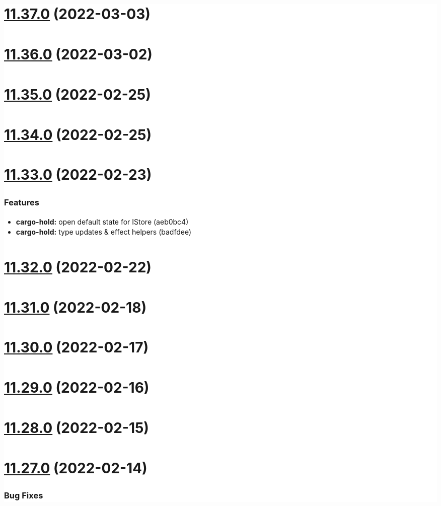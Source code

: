 # [11.37.0](https://github.com/brandingbrand/flagship/compare/v11.36.0...v11.37.0) (2022-03-03)

# [11.36.0](https://github.com/brandingbrand/flagship/compare/v11.35.0...v11.36.0) (2022-03-02)

# [11.35.0](https://github.com/brandingbrand/flagship/compare/v11.34.0...v11.35.0) (2022-02-25)

# [11.34.0](https://github.com/brandingbrand/flagship/compare/v11.33.0...v11.34.0) (2022-02-25)

# [11.33.0](https://github.com/brandingbrand/flagship/compare/v11.32.0...v11.33.0) (2022-02-23)

### Features

- **cargo-hold:** open default state for IStore (aeb0bc4)
- **cargo-hold:** type updates & effect helpers (badfdee)

# [11.32.0](https://github.com/brandingbrand/flagship/compare/v11.31.0...v11.32.0) (2022-02-22)

# [11.31.0](https://github.com/brandingbrand/flagship/compare/v11.30.0...v11.31.0) (2022-02-18)

# [11.30.0](https://github.com/brandingbrand/flagship/compare/v11.29.0...v11.30.0) (2022-02-17)

# [11.29.0](https://github.com/brandingbrand/flagship/compare/v11.28.0...v11.29.0) (2022-02-16)

# [11.28.0](https://github.com/brandingbrand/flagship/compare/v11.27.0...v11.28.0) (2022-02-15)

# [11.27.0](https://github.com/brandingbrand/flagship/compare/v11.26.1...v11.27.0) (2022-02-14)

### Bug Fixes
